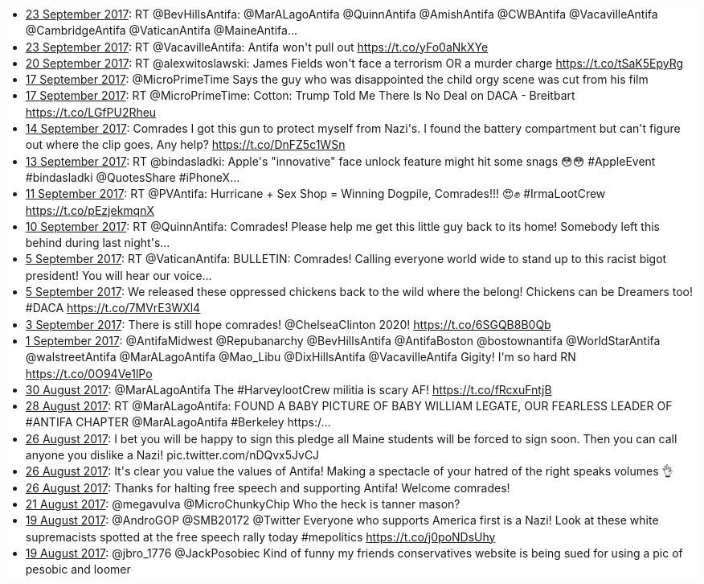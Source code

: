 * [23 September 2017](https://web.archive.org/web/20170923222433/https://twitter.com/MaineAntifa/status/911717953439256578): RT @BevHillsAntifa: @MarALagoAntifa @QuinnAntifa @AmishAntifa @CWBAntifa @VacavilleAntifa @CambridgeAntifa @VaticanAntifa @MaineAntifa…  
* [23 September 2017](https://web.archive.org/web/20170923220928/https://twitter.com/MaineAntifa/status/911714157619183616): RT @VacavilleAntifa: Antifa won't pull out https://t.co/yFo0aNkXYe 
* [20 September 2017](https://web.archive.org/web/20170920005529/https://twitter.com/MaineAntifa/status/910306385610539008): RT @alexwitoslawski: James Fields won't face a terrorism OR a murder charge https://t.co/tSaK5EpyRg 
* [17 September 2017](https://web.archive.org/web/20170917232505/https://twitter.com/MaineAntifa/status/909558859982868481): @MicroPrimeTime Says the guy who was disappointed the child orgy scene was cut from his film 
* [17 September 2017](https://web.archive.org/web/20170917232344/https://twitter.com/MaineAntifa/status/909558520252633089): RT @MicroPrimeTime: Cotton: Trump Told Me There Is No Deal on DACA - Breitbart https://t.co/LGfPU2Rheu 
* [14 September 2017](https://web.archive.org/web/20170914020852/https://twitter.com/MaineAntifa/status/908150525958479873): Comrades I got this gun to protect myself from Nazi's. I found the battery compartment but can't figure out where the clip goes. Any help? https://t.co/DnFZ5c1WSn 
* [13 September 2017](https://web.archive.org/web/20170913163247/https://twitter.com/MaineAntifa/status/908005549819744256): RT @bindasladki: Apple's "innovative" face unlock feature might hit some snags 😳😳 #AppleEvent  #bindasladki  @QuotesShare #iPhoneX…  
* [11 September 2017](https://web.archive.org/web/20170911232054/https://twitter.com/MaineAntifa/status/907383480014786560): RT @PVAntifa: Hurricane + Sex Shop = Winning Dogpile, Comrades!!! 😍✊️  #IrmaLootCrew https://t.co/pEzjekmqnX 
* [10 September 2017](https://web.archive.org/web/20170910152019/https://twitter.com/MaineAntifa/status/906900149389156352): RT @QuinnAntifa: Comrades! Please help me get this little guy back to its home! Somebody left this behind during last night's…  
* [ 5 September 2017](https://web.archive.org/web/20170905170127/https://twitter.com/MaineAntifa/status/905113661110460416): RT @VaticanAntifa: BULLETIN: Comrades! Calling everyone world wide to stand up to this racist bigot president! You will hear our voice…  
* [ 5 September 2017](https://web.archive.org/web/20170905165851/https://twitter.com/MaineAntifa/status/905113006773866496): We released these oppressed chickens back to the wild where the belong! Chickens can be Dreamers too! #DACA https://t.co/7MVrE3WXl4 
* [ 3 September 2017](https://web.archive.org/web/20170903223108/https://twitter.com/MaineAntifa/status/904471852906684418): There is still hope comrades! @ChelseaClinton 2020! https://t.co/6SGQB8B0Qb 
* [ 1 September 2017](https://web.archive.org/web/20170901012002/https://twitter.com/MaineAntifa/status/903427194374025216): @AntifaMidwest @Repubanarchy @BevHillsAntifa @AntifaBoston @bostownantifa @WorldStarAntifa @walstreetAntifa @MarALagoAntifa @Mao_Libu @DixHillsAntifa @VacavilleAntifa Gigity! I'm so hard RN https://t.co/0O94Ve1lPo 
* [30 August 2017](https://web.archive.org/web/20170830171723/https://twitter.com/MaineAntifa/status/902943343658840073): @MarALagoAntifa The #HarveylootCrew militia is scary AF! https://t.co/fRcxuFntjB 
* [28 August 2017](https://web.archive.org/web/20170828140057/https://twitter.com/MaineAntifa/status/902169133869129728): RT @MarALagoAntifa: FOUND A BABY PICTURE OF BABY WILLIAM LEGATE, OUR FEARLESS LEADER OF #ANTIFA CHAPTER @MarALagoAntifa   #Berkeley https:/… 
* [26 August 2017](https://web.archive.org/web/20170826202732/https://twitter.com/maineantifa/status/901533413693435905): I bet you will be happy to sign this pledge all Maine students will be forced to sign soon. Then you can call anyone you dislike a Nazi! pic.twitter.com/nDQvx5JvCJ 
* [26 August 2017](https://web.archive.org/web/20170826202732/https://twitter.com/maineantifa/status/901533413693435905): It's clear you value the values of Antifa! Making a spectacle of your hatred of the right speaks volumes 👌 
* [26 August 2017](https://web.archive.org/web/20170826202732/https://twitter.com/maineantifa/status/901533413693435905): Thanks for halting free speech and supporting Antifa! Welcome comrades! 
* [21 August 2017](https://web.archive.org/web/20170821040422/https://twitter.com/MaineAntifa/status/899482283694071808): @megavulva @MicroChunkyChip Who the heck is tanner mason? 
* [19 August 2017](https://web.archive.org/web/20170819194701/https://twitter.com/MaineAntifa/status/898994733619576837): @AndroGOP @SMB20172 @Twitter Everyone who supports America first is a Nazi! Look at these white supremacists spotted at the free speech rally today #mepolitics https://t.co/j0poNDsUhy 
* [19 August 2017](https://web.archive.org/web/20170819001440/https://twitter.com/MaineAntifa/status/898699702044168192): @jbro_1776 @JackPosobiec Kind of funny my friends conservatives website is being sued for using a pic of pesobic and loomer 